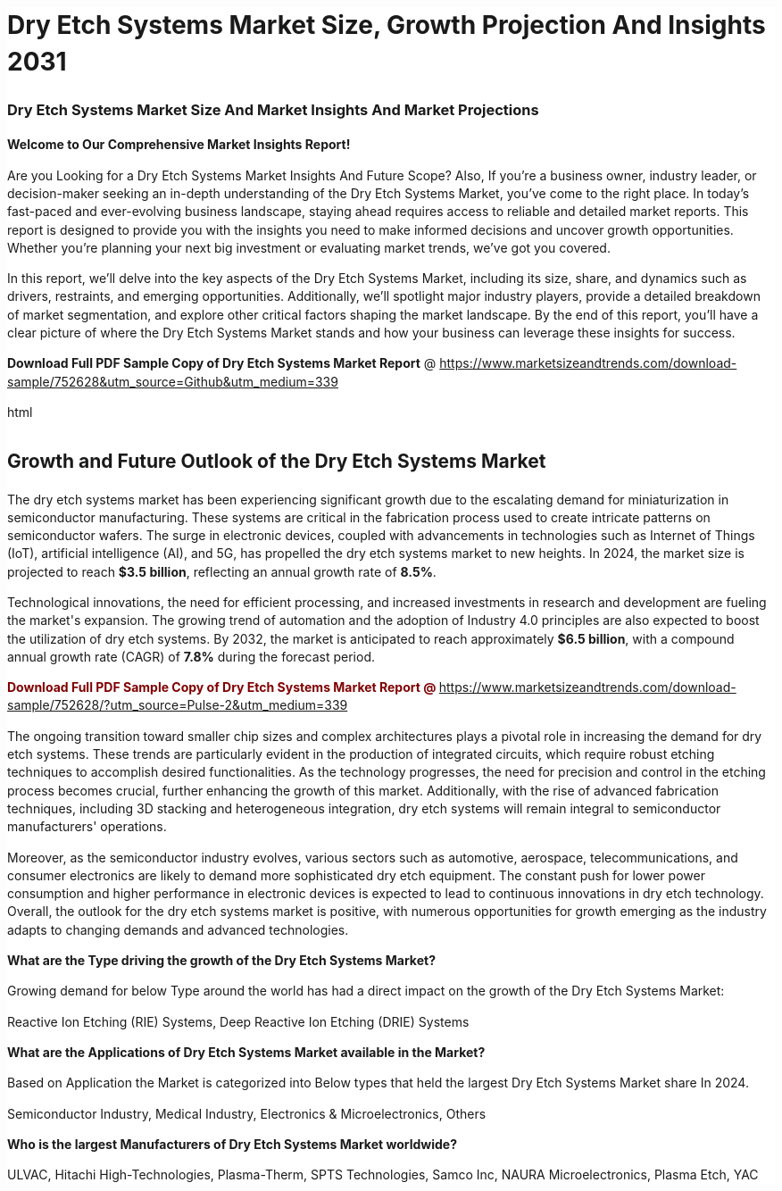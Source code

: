 <h1>Dry Etch Systems Market Size, Growth Projection And Insights 2031</h1><div class="" data-test-id=""><h3><span class="">Dry Etch Systems Market Size And Market Insights And Market Projections</span></h3></div><div class="" data-test-id=""><p><strong>Welcome to Our Comprehensive Market Insights Report!</strong></p><p>Are you Looking for a Dry Etch Systems Market Insights And Future Scope? Also, If you&rsquo;re a business owner, industry leader, or decision-maker seeking an in-depth understanding of the Dry Etch Systems Market, you&rsquo;ve come to the right place. In today&rsquo;s fast-paced and ever-evolving business landscape, staying ahead requires access to reliable and detailed market reports. This report is designed to provide you with the insights you need to make informed decisions and uncover growth opportunities. Whether you&rsquo;re planning your next big investment or evaluating market trends, we&rsquo;ve got you covered.</p><p>In this report, we&rsquo;ll delve into the key aspects of the Dry Etch Systems Market, including its size, share, and dynamics such as drivers, restraints, and emerging opportunities. Additionally, we&rsquo;ll spotlight major industry players, provide a detailed breakdown of market segmentation, and explore other critical factors shaping the market landscape. By the end of this report, you&rsquo;ll have a clear picture of where the Dry Etch Systems Market stands and how your business can leverage these insights for success.</p><p><strong>Download Full PDF Sample Copy of Dry Etch Systems Market Report</strong> @ <a href="https://www.marketsizeandtrends.com/download-sample/752628&utm_source=Github&utm_medium=339" target="_blank">https://www.marketsizeandtrends.com/download-sample/752628&utm_source=Github&utm_medium=339</a></p></div><div class="" data-test-id=""><p><span class="">html<div> <h2>Growth and Future Outlook of the Dry Etch Systems Market</h2> <p> The dry etch systems market has been experiencing significant growth due to the escalating demand for miniaturization in semiconductor manufacturing. These systems are critical in the fabrication process used to create intricate patterns on semiconductor wafers. The surge in electronic devices, coupled with advancements in technologies such as Internet of Things (IoT), artificial intelligence (AI), and 5G, has propelled the dry etch systems market to new heights. In 2024, the market size is projected to reach <strong>$3.5 billion</strong>, reflecting an annual growth rate of <strong>8.5%</strong>. </p> <p> Technological innovations, the need for efficient processing, and increased investments in research and development are fueling the market's expansion. The growing trend of automation and the adoption of Industry 4.0 principles are also expected to boost the utilization of dry etch systems. By 2032, the market is anticipated to reach approximately <strong>$6.5 billion</strong>, with a compound annual growth rate (CAGR) of <strong>7.8%</strong> during the forecast period. </p> <p><strong><span style="color: #800000;">Download Full PDF Sample Copy of Dry Etch Systems Market Report @</span>&nbsp;</strong><a href="https://www.marketsizeandtrends.com/download-sample/752628/?utm_source=Pulse-2&amp;utm_medium=339">https://www.marketsizeandtrends.com/download-sample/752628/?utm_source=Pulse-2&amp;utm_medium=339</a></p> <p> The ongoing transition toward smaller chip sizes and complex architectures plays a pivotal role in increasing the demand for dry etch systems. These trends are particularly evident in the production of integrated circuits, which require robust etching techniques to accomplish desired functionalities. As the technology progresses, the need for precision and control in the etching process becomes crucial, further enhancing the growth of this market. Additionally, with the rise of advanced fabrication techniques, including 3D stacking and heterogeneous integration, dry etch systems will remain integral to semiconductor manufacturers' operations. </p> <p> Moreover, as the semiconductor industry evolves, various sectors such as automotive, aerospace, telecommunications, and consumer electronics are likely to demand more sophisticated dry etch equipment. The constant push for lower power consumption and higher performance in electronic devices is expected to lead to continuous innovations in dry etch technology. Overall, the outlook for the dry etch systems market is positive, with numerous opportunities for growth emerging as the industry adapts to changing demands and advanced technologies. </p></div></span></p><p><strong><span class="">What are the&nbsp;Type driving the growth of the Dry Etch Systems Market?</span></strong></p></div><div class="" data-test-id=""><p><span class="">Growing demand for below Type around the world has had a direct impact on the growth of the Dry Etch Systems Market:</span></p></div><div class="" data-test-id=""><p>Reactive Ion Etching (RIE) Systems, Deep Reactive Ion Etching (DRIE) Systems</p><p><span class=""><strong>What are the&nbsp;Applications&nbsp;of Dry Etch Systems Market available in the Market?</strong></span></p></div><div class="" data-test-id=""><p><span class="">Based on Application the Market is categorized into Below types that held the largest Dry Etch Systems Market share In 2024.</span></p></div><div class="" data-test-id=""><p><span class="">Semiconductor Industry, Medical Industry, Electronics & Microelectronics, Others</span></p><p><span class=""><strong>Who is the largest Manufacturers of Dry Etch Systems Market worldwide?</strong></span></p></div><div class="" data-test-id=""><p><span class="">ULVAC, Hitachi High-Technologies, Plasma-Therm, SPTS Technologies, Samco Inc, NAURA Microelectronics, Plasma Etch, YAC